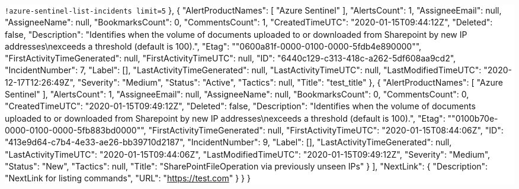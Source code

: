 ```!azure-sentinel-list-incidents limit=5```
            },
            {
                "AlertProductNames": [
                    "Azure Sentinel"
                ],
                "AlertsCount": 1,
                "AssigneeEmail": null,
                "AssigneeName": null,
                "BookmarksCount": 0,
                "CommentsCount": 1,
                "CreatedTimeUTC": "2020-01-15T09:44:12Z",
                "Deleted": false,
                "Description": "Identifies when the volume of documents uploaded to or downloaded from Sharepoint by new IP addresses\nexceeds a threshold (default is 100).",
                "Etag": "\"0600a81f-0000-0100-0000-5fdb4e890000\"",
                "FirstActivityTimeGenerated": null,
                "FirstActivityTimeUTC": null,
                "ID": "6440c129-c313-418c-a262-5df608aa9cd2",
                "IncidentNumber": 7,
                "Label": [],
                "LastActivityTimeGenerated": null,
                "LastActivityTimeUTC": null,
                "LastModifiedTimeUTC": "2020-12-17T12:26:49Z",
                "Severity": "Medium",
                "Status": "Active",
                "Tactics": null,
                "Title": "test_title"
            },
            {
                "AlertProductNames": [
                    "Azure Sentinel"
                ],
                "AlertsCount": 1,
                "AssigneeEmail": null,
                "AssigneeName": null,
                "BookmarksCount": 0,
                "CommentsCount": 0,
                "CreatedTimeUTC": "2020-01-15T09:49:12Z",
                "Deleted": false,
                "Description": "Identifies when the volume of documents uploaded to or downloaded from Sharepoint by new IP addresses\nexceeds a threshold (default is 100).",
                "Etag": "\"0100b70e-0000-0100-0000-5fb883bd0000\"",
                "FirstActivityTimeGenerated": null,
                "FirstActivityTimeUTC": "2020-01-15T08:44:06Z",
                "ID": "413e9d64-c7b4-4e33-ae26-bb39710d2187",
                "IncidentNumber": 9,
                "Label": [],
                "LastActivityTimeGenerated": null,
                "LastActivityTimeUTC": "2020-01-15T09:44:06Z",
                "LastModifiedTimeUTC": "2020-01-15T09:49:12Z",
                "Severity": "Medium",
                "Status": "New",
                "Tactics": null,
                "Title": "SharePointFileOperation via previously unseen IPs"
            }
        ],
        "NextLink": {
            "Description": "NextLink for listing commands",
            "URL": "https://test.com"
        }
    }
}
```